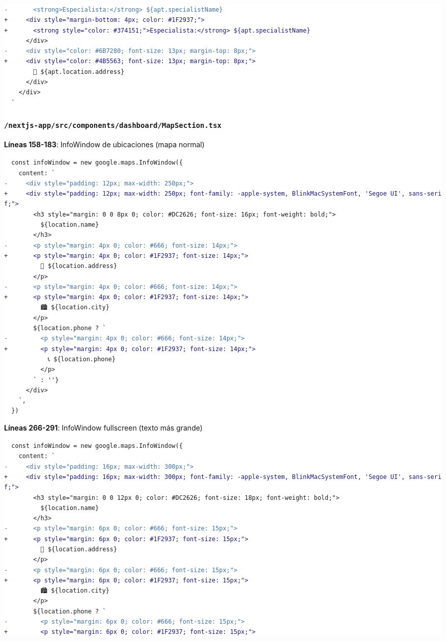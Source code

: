 ```diff
-       <strong>Especialista:</strong> ${apt.specialistName}
+     <div style="margin-bottom: 4px; color: #1F2937;">
+       <strong style="color: #374151;">Especialista:</strong> ${apt.specialistName}
      </div>
-     <div style="color: #6B7280; font-size: 13px; margin-top: 8px;">
+     <div style="color: #4B5563; font-size: 13px; margin-top: 8px;">
        📍 ${apt.location.address}
      </div>
    </div>
  `
```

### `/nextjs-app/src/components/dashboard/MapSection.tsx`

**Líneas 158-183**: InfoWindow de ubicaciones (mapa normal)
```diff
  const infoWindow = new google.maps.InfoWindow({
    content: `
-     <div style="padding: 12px; max-width: 250px;">
+     <div style="padding: 12px; max-width: 250px; font-family: -apple-system, BlinkMacSystemFont, 'Segoe UI', sans-serif;">
        <h3 style="margin: 0 0 8px 0; color: #DC2626; font-size: 16px; font-weight: bold;">
          ${location.name}
        </h3>
-       <p style="margin: 4px 0; color: #666; font-size: 14px;">
+       <p style="margin: 4px 0; color: #1F2937; font-size: 14px;">
          📍 ${location.address}
        </p>
-       <p style="margin: 4px 0; color: #666; font-size: 14px;">
+       <p style="margin: 4px 0; color: #1F2937; font-size: 14px;">
          🏙️ ${location.city}
        </p>
        ${location.phone ? `
-         <p style="margin: 4px 0; color: #666; font-size: 14px;">
+         <p style="margin: 4px 0; color: #1F2937; font-size: 14px;">
            📞 ${location.phone}
          </p>
        ` : ''}
      </div>
    `,
  })
```

**Líneas 266-291**: InfoWindow fullscreen (texto más grande)
```diff
  const infoWindow = new google.maps.InfoWindow({
    content: `
-     <div style="padding: 16px; max-width: 300px;">
+     <div style="padding: 16px; max-width: 300px; font-family: -apple-system, BlinkMacSystemFont, 'Segoe UI', sans-serif;">
        <h3 style="margin: 0 0 12px 0; color: #DC2626; font-size: 18px; font-weight: bold;">
          ${location.name}
        </h3>
-       <p style="margin: 6px 0; color: #666; font-size: 15px;">
+       <p style="margin: 6px 0; color: #1F2937; font-size: 15px;">
          📍 ${location.address}
        </p>
-       <p style="margin: 6px 0; color: #666; font-size: 15px;">
+       <p style="margin: 6px 0; color: #1F2937; font-size: 15px;">
          🏙️ ${location.city}
        </p>
        ${location.phone ? `
-         <p style="margin: 6px 0; color: #666; font-size: 15px;">
+         <p style="margin: 6px 0; color: #1F2937; font-size: 15px;">
```